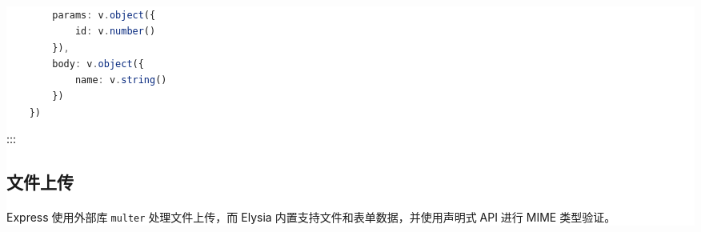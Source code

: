 ```ts twoslash [Elysia Valibot]
		params: v.object({
			id: v.number()
		}),
		body: v.object({
			name: v.string()
		})
	})
```

:::
</template>

<template v-slot:right-content>

> Elysia 使用 TypeBox 进行验证，并自动类型转换，同时支持 Zod、Valibot 等多种验证库，且语法一致。

</template>

</Compare>

## 文件上传
Express 使用外部库 `multer` 处理文件上传，而 Elysia 内置支持文件和表单数据，并使用声明式 API 进行 MIME 类型验证。

<Compare>

<template v-slot:left>

::: code-group

```ts [Express]
import express from 'express'
import multer from 'multer'
import { fileTypeFromFile } from 'file-type'
import path from 'path'

const app = express()
const upload = multer({ dest: 'uploads/' })

app.post('/upload', upload.single('image'), async (req, res) => {
	const file = req.file

	if (!file)
		return res
			.status(422)
			.send('没有上传文件')

	const type = await fileTypeFromFile(file.path)
	if (!type || !type.mime.startsWith('image/'))
		return res
			.status(422)
			.send('文件不是有效的图像')

	const filePath = path.resolve(file.path)
	res.sendFile(filePath)
})
```
